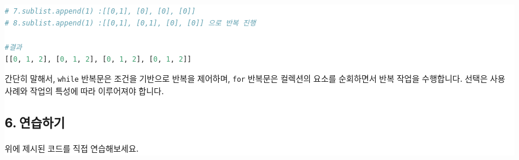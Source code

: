 ```python
# 7.sublist.append(1) :[[0,1], [0], [0], [0]]  
# 8.sublist.append(1) :[[0,1], [0,1], [0], [0]] 으로 반복 진행

#결과
[[0, 1, 2], [0, 1, 2], [0, 1, 2], [0, 1, 2]]

```

간단히 말해서, `while` 반복문은 조건을 기반으로 반복을 제어하며, `for` 반복문은 컬렉션의 요소를 순회하면서 반복 작업을 수행합니다. 선택은 사용 사례와 작업의 특성에 따라 이루어져야 합니다.

## 6. 연습하기

위에 제시된 코드를 직접 연습해보세요. 

<iframe src="https://trinket.io/embed/python/3d8d7ce66b" width="100%" height="700" frameborder="0" marginwidth="0" marginheight="0" allowfullscreen></iframe>